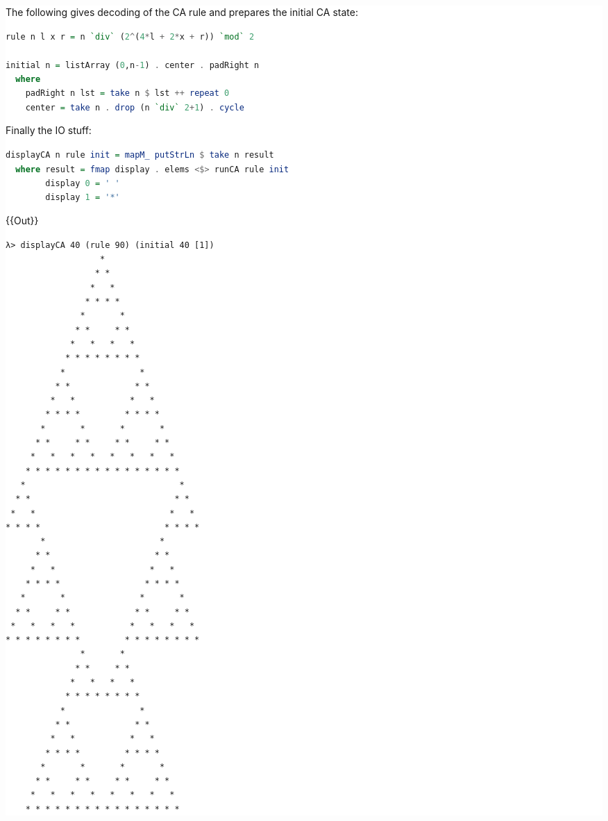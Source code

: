 
The following gives decoding of the CA rule and prepares the initial CA state:

```Haskell
rule n l x r = n `div` (2^(4*l + 2*x + r)) `mod` 2

initial n = listArray (0,n-1) . center . padRight n
  where
    padRight n lst = take n $ lst ++ repeat 0
    center = take n . drop (n `div` 2+1) . cycle
```


Finally the IO stuff:

```Haskell
displayCA n rule init = mapM_ putStrLn $ take n result
  where result = fmap display . elems <$> runCA rule init
        display 0 = ' '
        display 1 = '*'
```


{{Out}}

```txt
λ> displayCA 40 (rule 90) (initial 40 [1])
                   *
                  * *
                 *   *
                * * * *
               *       *
              * *     * *
             *   *   *   *
            * * * * * * * *
           *               *
          * *             * *
         *   *           *   *
        * * * *         * * * *
       *       *       *       *
      * *     * *     * *     * *
     *   *   *   *   *   *   *   *
    * * * * * * * * * * * * * * * *
   *                               *
  * *                             * *
 *   *                           *   *
* * * *                         * * * *
       *                       *
      * *                     * *
     *   *                   *   *
    * * * *                 * * * *
   *       *               *       *
  * *     * *             * *     * *
 *   *   *   *           *   *   *   *
* * * * * * * *         * * * * * * * *
               *       *
              * *     * *
             *   *   *   *
            * * * * * * * *
           *               *
          * *             * *
         *   *           *   *
        * * * *         * * * *
       *       *       *       *
      * *     * *     * *     * *
     *   *   *   *   *   *   *   *
    * * * * * * * * * * * * * * * *
```
